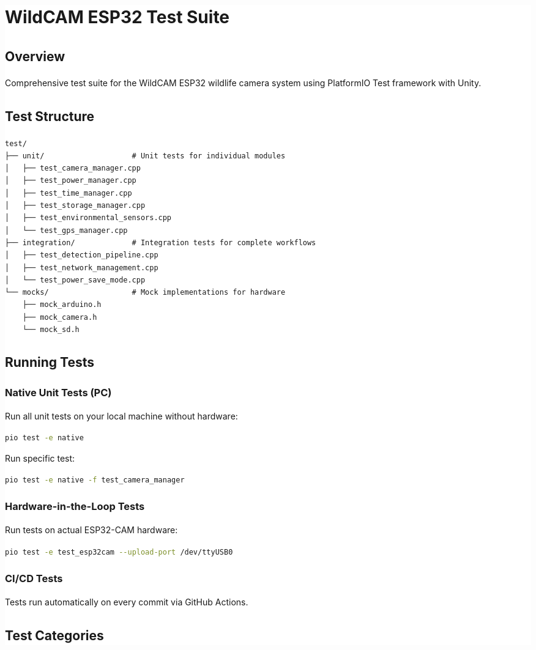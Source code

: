 # WildCAM ESP32 Test Suite

## Overview
Comprehensive test suite for the WildCAM ESP32 wildlife camera system using PlatformIO Test framework with Unity.

## Test Structure

```
test/
├── unit/                    # Unit tests for individual modules
│   ├── test_camera_manager.cpp
│   ├── test_power_manager.cpp
│   ├── test_time_manager.cpp
│   ├── test_storage_manager.cpp
│   ├── test_environmental_sensors.cpp
│   └── test_gps_manager.cpp
├── integration/             # Integration tests for complete workflows
│   ├── test_detection_pipeline.cpp
│   ├── test_network_management.cpp
│   └── test_power_save_mode.cpp
└── mocks/                   # Mock implementations for hardware
    ├── mock_arduino.h
    ├── mock_camera.h
    └── mock_sd.h
```

## Running Tests

### Native Unit Tests (PC)
Run all unit tests on your local machine without hardware:
```bash
pio test -e native
```

Run specific test:
```bash
pio test -e native -f test_camera_manager
```

### Hardware-in-the-Loop Tests
Run tests on actual ESP32-CAM hardware:
```bash
pio test -e test_esp32cam --upload-port /dev/ttyUSB0
```

### CI/CD Tests
Tests run automatically on every commit via GitHub Actions.

## Test Categories
